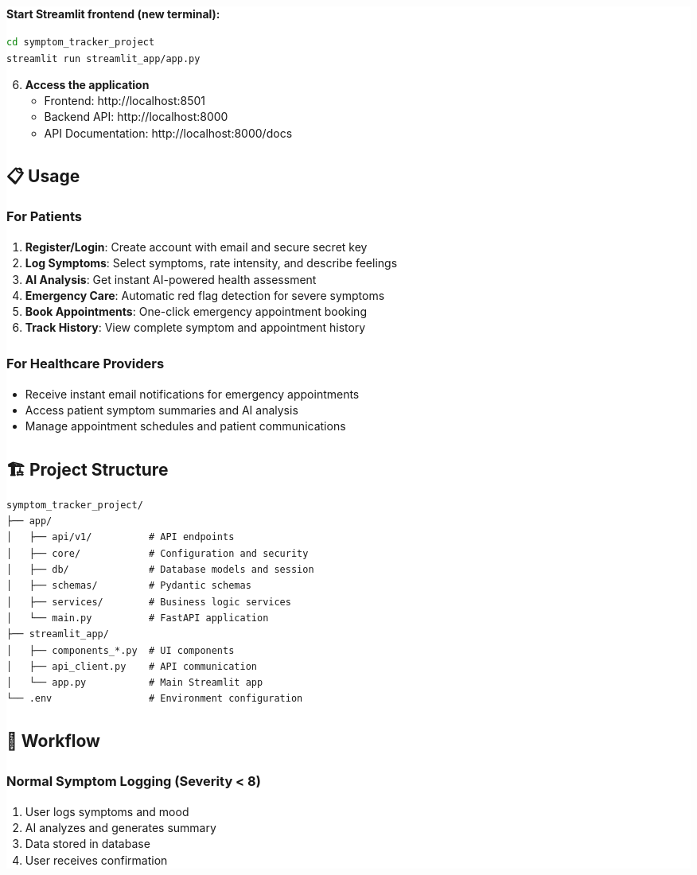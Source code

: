    **Start Streamlit frontend (new terminal):**
   ```bash
   cd symptom_tracker_project
   streamlit run streamlit_app/app.py
   ```

6. **Access the application**
   - Frontend: http://localhost:8501
   - Backend API: http://localhost:8000
   - API Documentation: http://localhost:8000/docs

## 📋 Usage

### For Patients
1. **Register/Login**: Create account with email and secure secret key
2. **Log Symptoms**: Select symptoms, rate intensity, and describe feelings
3. **AI Analysis**: Get instant AI-powered health assessment
4. **Emergency Care**: Automatic red flag detection for severe symptoms
5. **Book Appointments**: One-click emergency appointment booking
6. **Track History**: View complete symptom and appointment history

### For Healthcare Providers
- Receive instant email notifications for emergency appointments
- Access patient symptom summaries and AI analysis
- Manage appointment schedules and patient communications

## 🏗️ Project Structure

```
symptom_tracker_project/
├── app/
│   ├── api/v1/          # API endpoints
│   ├── core/            # Configuration and security
│   ├── db/              # Database models and session
│   ├── schemas/         # Pydantic schemas
│   ├── services/        # Business logic services
│   └── main.py          # FastAPI application
├── streamlit_app/
│   ├── components_*.py  # UI components
│   ├── api_client.py    # API communication
│   └── app.py           # Main Streamlit app
└── .env                 # Environment configuration
```

## 🔄 Workflow

### Normal Symptom Logging (Severity < 8)
1. User logs symptoms and mood
2. AI analyzes and generates summary
3. Data stored in database
4. User receives confirmation
